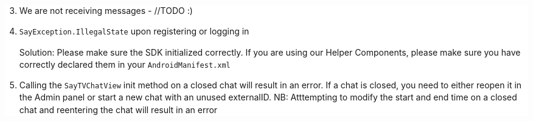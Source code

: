 3. We are not receiving messages - //TODO :)

4. `SayException.IllegalState` upon registering or logging in

   Solution: Please make sure the SDK initialized correctly. If you are using our Helper Components,
   please make sure you have correctly declared them in your `AndroidManifest.xml`

5. Calling the `SayTVChatView` init method on a closed chat will result in an error. If a chat is closed, you need to either reopen it in the Admin panel or start a new chat with an unused externalID. NB: Atttempting to modify the start and end time on a closed chat and reentering the chat will result in an error
